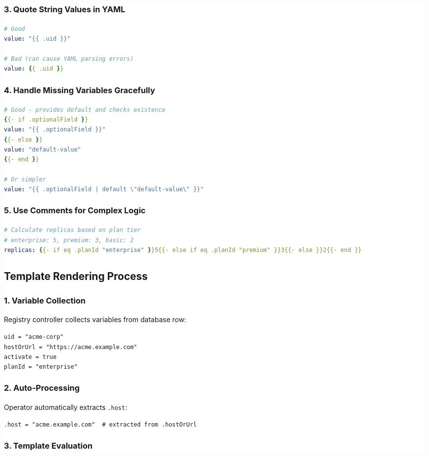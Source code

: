 ### 3. Quote String Values in YAML

```yaml
# Good
value: "{{ .uid }}"

# Bad (can cause YAML parsing errors)
value: {{ .uid }}
```

### 4. Handle Missing Variables Gracefully

```yaml
# Good - provides default and checks existence
{{- if .optionalField }}
value: "{{ .optionalField }}"
{{- else }}
value: "default-value"
{{- end }}

# Or simpler
value: "{{ .optionalField | default \"default-value\" }}"
```

### 5. Use Comments for Complex Logic

```yaml
# Calculate replicas based on plan tier
# enterprise: 5, premium: 3, basic: 2
replicas: {{- if eq .planId "enterprise" }}5{{- else if eq .planId "premium" }}3{{- else }}2{{- end }}
```

## Template Rendering Process

### 1. Variable Collection

Registry controller collects variables from database row:
```
uid = "acme-corp"
hostOrUrl = "https://acme.example.com"
activate = true
planId = "enterprise"
```

### 2. Auto-Processing

Operator automatically extracts `.host`:
```
.host = "acme.example.com"  # extracted from .hostOrUrl
```

### 3. Template Evaluation
